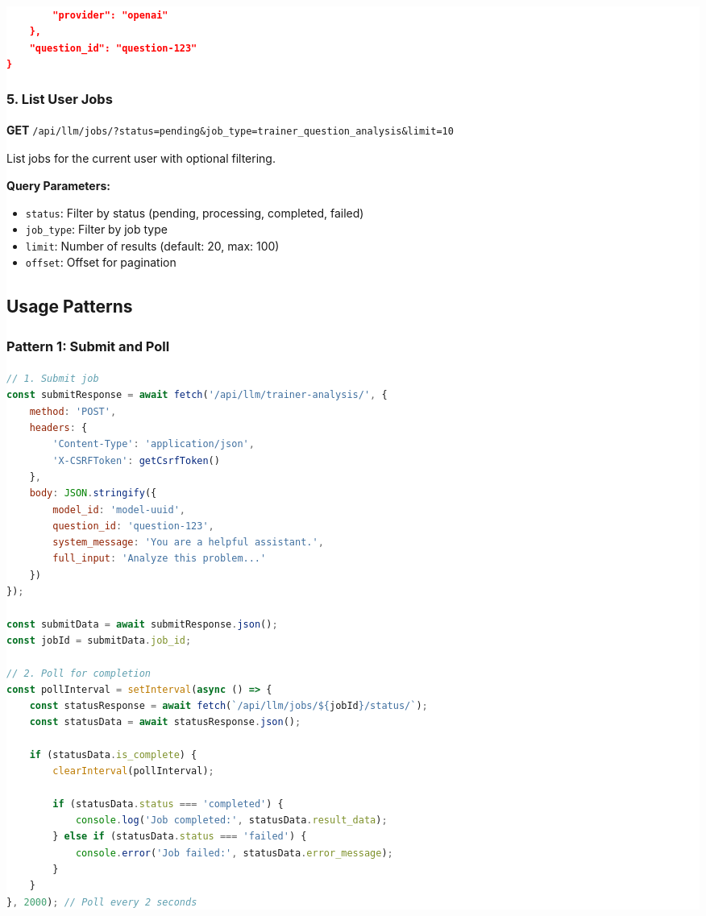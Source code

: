 ```json
        "provider": "openai"
    },
    "question_id": "question-123"
}
```

### 5. List User Jobs
**GET** `/api/llm/jobs/?status=pending&job_type=trainer_question_analysis&limit=10`

List jobs for the current user with optional filtering.

**Query Parameters:**
- `status`: Filter by status (pending, processing, completed, failed)
- `job_type`: Filter by job type
- `limit`: Number of results (default: 20, max: 100)
- `offset`: Offset for pagination

## Usage Patterns

### Pattern 1: Submit and Poll
```javascript
// 1. Submit job
const submitResponse = await fetch('/api/llm/trainer-analysis/', {
    method: 'POST',
    headers: {
        'Content-Type': 'application/json',
        'X-CSRFToken': getCsrfToken()
    },
    body: JSON.stringify({
        model_id: 'model-uuid',
        question_id: 'question-123',
        system_message: 'You are a helpful assistant.',
        full_input: 'Analyze this problem...'
    })
});

const submitData = await submitResponse.json();
const jobId = submitData.job_id;

// 2. Poll for completion
const pollInterval = setInterval(async () => {
    const statusResponse = await fetch(`/api/llm/jobs/${jobId}/status/`);
    const statusData = await statusResponse.json();
    
    if (statusData.is_complete) {
        clearInterval(pollInterval);
        
        if (statusData.status === 'completed') {
            console.log('Job completed:', statusData.result_data);
        } else if (statusData.status === 'failed') {
            console.error('Job failed:', statusData.error_message);
        }
    }
}, 2000); // Poll every 2 seconds
```

